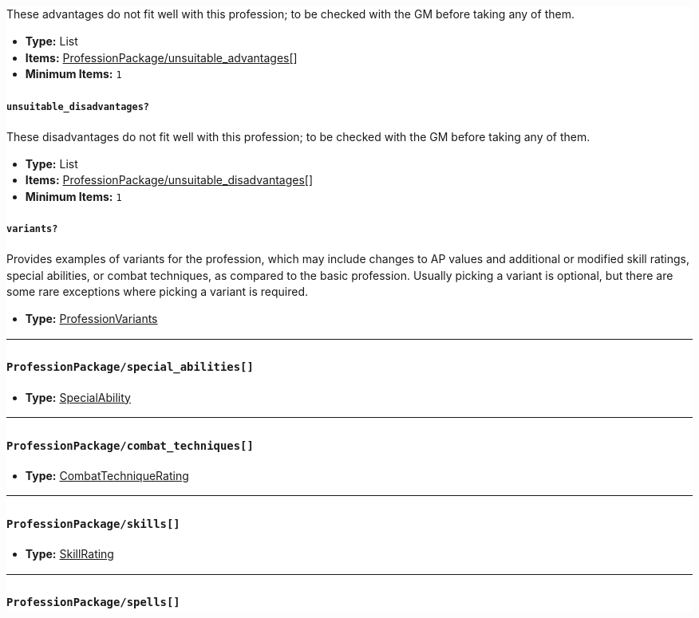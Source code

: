 These advantages do not fit well with this profession; to be checked with
the GM before taking any of them.

- **Type:** List
- **Items:** <a href="#ProfessionPackage/unsuitable_advantages[]">ProfessionPackage/unsuitable_advantages[]</a>
- **Minimum Items:** `1`

#### <a name="ProfessionPackage/unsuitable_disadvantages"></a> `unsuitable_disadvantages?`

These disadvantages do not fit well with this profession; to be checked
with the GM before taking any of them.

- **Type:** List
- **Items:** <a href="#ProfessionPackage/unsuitable_disadvantages[]">ProfessionPackage/unsuitable_disadvantages[]</a>
- **Minimum Items:** `1`

#### <a name="ProfessionPackage/variants"></a> `variants?`

Provides examples of variants for the profession, which may include changes
to AP values and additional or modified skill ratings, special abilities,
or combat techniques, as compared to the basic profession. Usually picking
a variant is optional, but there are some rare exceptions where picking a
variant is required.

- **Type:** <a href="#ProfessionVariants">ProfessionVariants</a>

---

### <a name="ProfessionPackage/special_abilities[]"></a> `ProfessionPackage/special_abilities[]`

- **Type:** <a href="#SpecialAbility">SpecialAbility</a>

---

### <a name="ProfessionPackage/combat_techniques[]"></a> `ProfessionPackage/combat_techniques[]`

- **Type:** <a href="#CombatTechniqueRating">CombatTechniqueRating</a>

---

### <a name="ProfessionPackage/skills[]"></a> `ProfessionPackage/skills[]`

- **Type:** <a href="#SkillRating">SkillRating</a>

---

### <a name="ProfessionPackage/spells[]"></a> `ProfessionPackage/spells[]`
